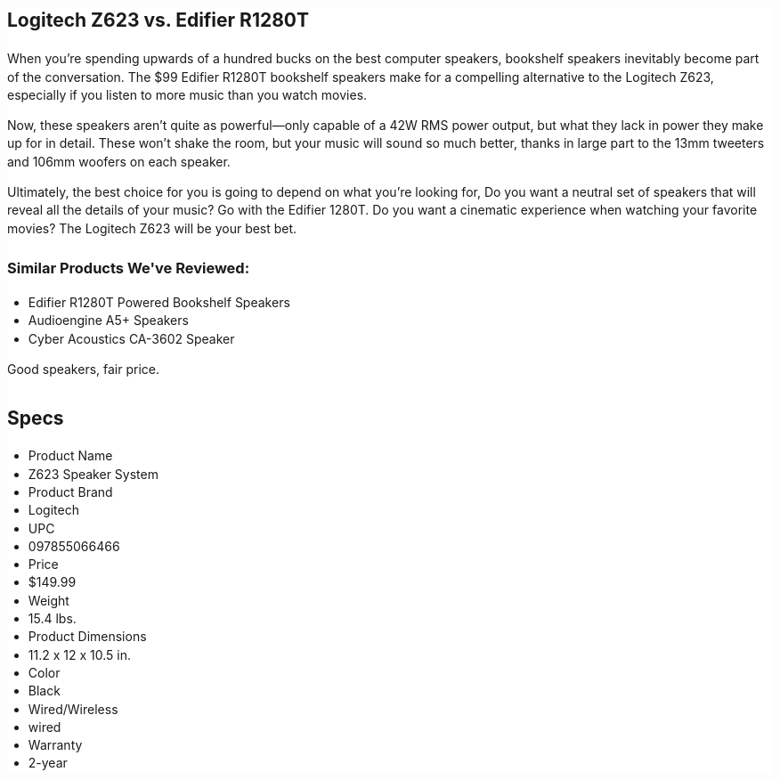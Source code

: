  
##   Logitech Z623 vs. Edifier R1280T  
 

When you’re spending upwards of a hundred bucks on the best computer speakers, bookshelf speakers inevitably become part of the conversation. The $99 Edifier R1280T bookshelf speakers make for a compelling alternative to the Logitech Z623, especially if you listen to more music than you watch movies.

 

Now, these speakers aren’t quite as powerful—only capable of a 42W RMS power output, but what they lack in power they make up for in detail. These won’t shake the room, but your music will sound so much better, thanks in large part to the 13mm tweeters and 106mm woofers on each speaker.

 

Ultimately, the best choice for you is going to depend on what you’re looking for, Do you want a neutral set of speakers that will reveal all the details of your music? Go with the Edifier 1280T. Do you want a cinematic experience when watching your favorite movies? The Logitech Z623 will be your best bet.

 
###   Similar Products We've Reviewed:  
 
- Edifier R1280T Powered Bookshelf Speakers
 - Audioengine A5+ Speakers
 - Cyber Acoustics CA-3602 Speaker

 
Good speakers, fair price.
 
##  Specs
 
- Product Name
 - Z623 Speaker System
 - Product Brand
 - Logitech
 - UPC
 - 097855066466
 - Price
 - $149.99
 - Weight
 - 15.4 lbs.
 - Product Dimensions
 - 11.2 x 12 x 10.5 in.
 - Color
 - Black
 - Wired/Wireless
 - wired
 - Warranty
 - 2-year




